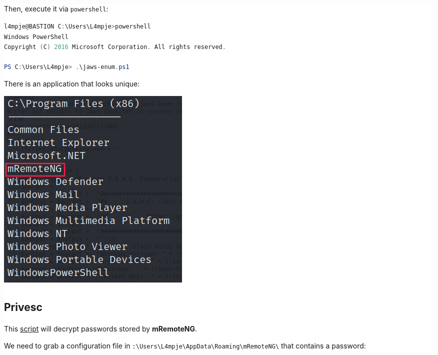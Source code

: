
Then, execute it via `powershell`:

```powershell
l4mpje@BASTION C:\Users\L4mpje>powershell
Windows PowerShell
Copyright (C) 2016 Microsoft Corporation. All rights reserved.

PS C:\Users\L4mpje> .\jaws-enum.ps1 
```

There is an application that looks unique:

![](/assets/img/htb/machines/windows/easy/bastion/mRemoteNG.png)

## Privesc

This [script](https://github.com/haseebT/mRemoteNG-Decrypt) will decrypt passwords stored by **mRemoteNG**.

We need to grab a configuration file in `:\Users\L4mpje\AppData\Roaming\mRemoteNG\` that contains a password:

